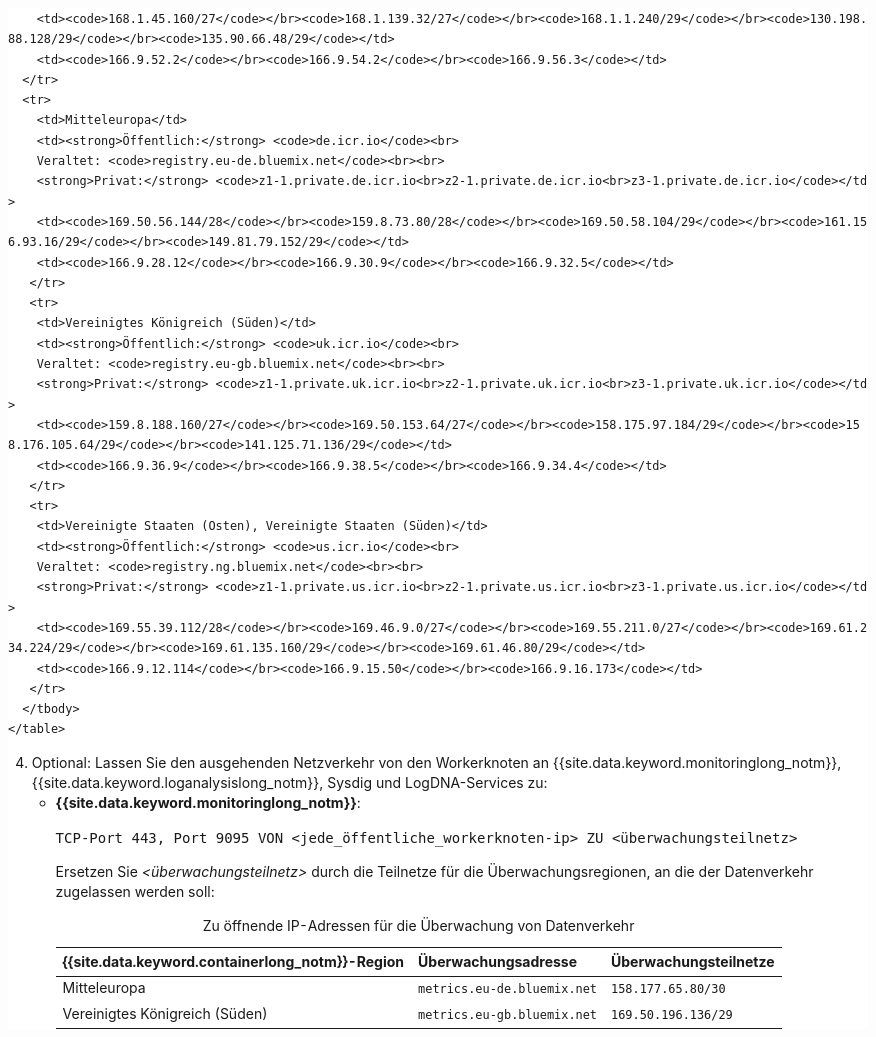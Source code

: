         <td><code>168.1.45.160/27</code></br><code>168.1.139.32/27</code></br><code>168.1.1.240/29</code></br><code>130.198.88.128/29</code></br><code>135.90.66.48/29</code></td>
        <td><code>166.9.52.2</code></br><code>166.9.54.2</code></br><code>166.9.56.3</code></td>
      </tr>
      <tr>
        <td>Mitteleuropa</td>
        <td><strong>Öffentlich:</strong> <code>de.icr.io</code><br>
        Veraltet: <code>registry.eu-de.bluemix.net</code><br><br>
        <strong>Privat:</strong> <code>z1-1.private.de.icr.io<br>z2-1.private.de.icr.io<br>z3-1.private.de.icr.io</code></td>
        <td><code>169.50.56.144/28</code></br><code>159.8.73.80/28</code></br><code>169.50.58.104/29</code></br><code>161.156.93.16/29</code></br><code>149.81.79.152/29</code></td>
        <td><code>166.9.28.12</code></br><code>166.9.30.9</code></br><code>166.9.32.5</code></td>
       </tr>
       <tr>
        <td>Vereinigtes Königreich (Süden)</td>
        <td><strong>Öffentlich:</strong> <code>uk.icr.io</code><br>
        Veraltet: <code>registry.eu-gb.bluemix.net</code><br><br>
        <strong>Privat:</strong> <code>z1-1.private.uk.icr.io<br>z2-1.private.uk.icr.io<br>z3-1.private.uk.icr.io</code></td>
        <td><code>159.8.188.160/27</code></br><code>169.50.153.64/27</code></br><code>158.175.97.184/29</code></br><code>158.176.105.64/29</code></br><code>141.125.71.136/29</code></td>
        <td><code>166.9.36.9</code></br><code>166.9.38.5</code></br><code>166.9.34.4</code></td>
       </tr>
       <tr>
        <td>Vereinigte Staaten (Osten), Vereinigte Staaten (Süden)</td>
        <td><strong>Öffentlich:</strong> <code>us.icr.io</code><br>
        Veraltet: <code>registry.ng.bluemix.net</code><br><br>
        <strong>Privat:</strong> <code>z1-1.private.us.icr.io<br>z2-1.private.us.icr.io<br>z3-1.private.us.icr.io</code></td>
        <td><code>169.55.39.112/28</code></br><code>169.46.9.0/27</code></br><code>169.55.211.0/27</code></br><code>169.61.234.224/29</code></br><code>169.61.135.160/29</code></br><code>169.61.46.80/29</code></td>
        <td><code>166.9.12.114</code></br><code>166.9.15.50</code></br><code>166.9.16.173</code></td>
       </tr>
      </tbody>
    </table>

4. Optional: Lassen Sie den ausgehenden Netzverkehr von den Workerknoten an {{site.data.keyword.monitoringlong_notm}}, {{site.data.keyword.loganalysislong_notm}}, Sysdig und LogDNA-Services zu:
    *   **{{site.data.keyword.monitoringlong_notm}}**:
        <pre class="screen">TCP-Port 443, Port 9095 VON &lt;jede_öffentliche_workerknoten-ip&gt; ZU &lt;überwachungsteilnetz&gt;</pre>
        Ersetzen Sie <em>&lt;überwachungsteilnetz&gt;</em> durch die Teilnetze für die Überwachungsregionen, an die der Datenverkehr zugelassen werden soll:
        <p><table summary="Die erste Zeile in der Tabelle erstreckt sich über beide Spalten. Die verbleibenden Zeilen enthalten von links nach rechts die jeweilige Serverzone in der ersten Spalte und die entsprechenden IP-Adressen in der zweiten Spalte.">
  <caption>Zu öffnende IP-Adressen für die Überwachung von Datenverkehr</caption>
        <thead>
        <th>{{site.data.keyword.containerlong_notm}}-Region</th>
        <th>Überwachungsadresse</th>
        <th>Überwachungsteilnetze</th>
        </thead>
      <tbody>
        <tr>
         <td>Mitteleuropa</td>
         <td><code>metrics.eu-de.bluemix.net</code></td>
         <td><code>158.177.65.80/30</code></td>
        </tr>
        <tr>
         <td>Vereinigtes Königreich (Süden)</td>
         <td><code>metrics.eu-gb.bluemix.net</code></td>
         <td><code>169.50.196.136/29</code></td>